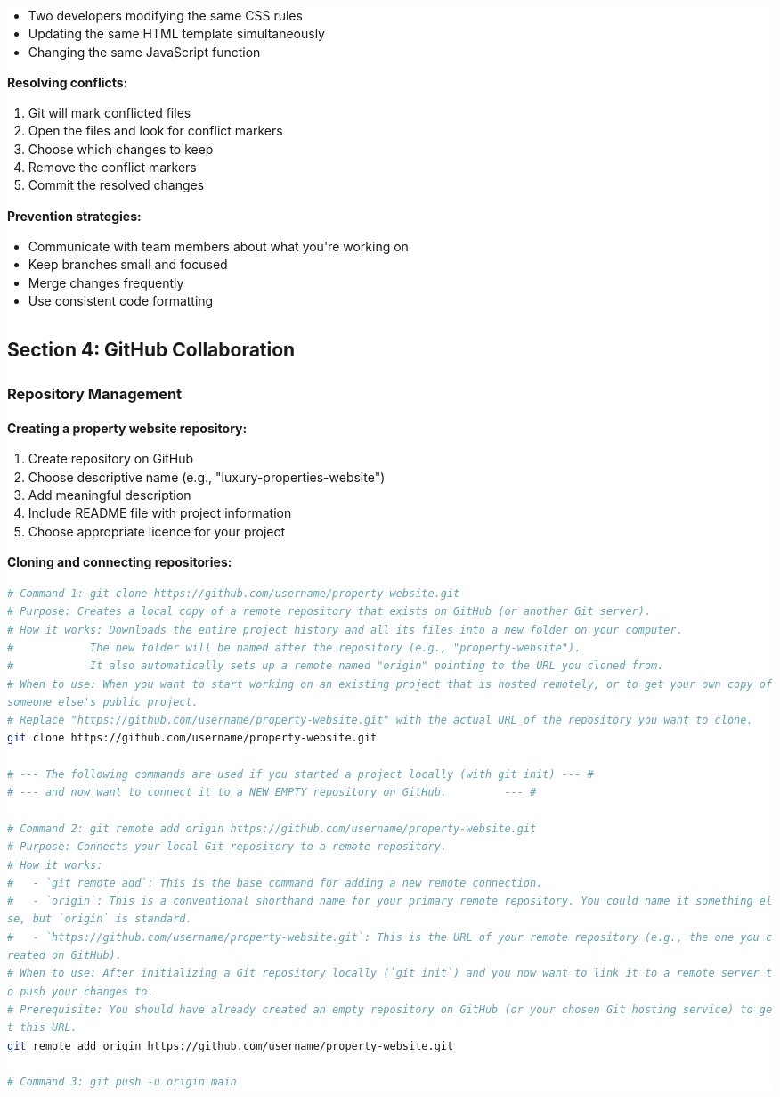 - Two developers modifying the same CSS rules
- Updating the same HTML template simultaneously
- Changing the same JavaScript function

**Resolving conflicts:**

1. Git will mark conflicted files
2. Open the files and look for conflict markers
3. Choose which changes to keep
4. Remove the conflict markers
5. Commit the resolved changes

**Prevention strategies:**

- Communicate with team members about what you're working on
- Keep branches small and focused
- Merge changes frequently
- Use consistent code formatting

## Section 4: GitHub Collaboration

### Repository Management

**Creating a property website repository:**

1. Create repository on GitHub
2. Choose descriptive name (e.g., "luxury-properties-website")
3. Add meaningful description
4. Include README file with project information
5. Choose appropriate licence for your project

**Cloning and connecting repositories:**

```bash
# Command 1: git clone https://github.com/username/property-website.git
# Purpose: Creates a local copy of a remote repository that exists on GitHub (or another Git server).
# How it works: Downloads the entire project history and all its files into a new folder on your computer.
#            The new folder will be named after the repository (e.g., "property-website").
#            It also automatically sets up a remote named "origin" pointing to the URL you cloned from.
# When to use: When you want to start working on an existing project that is hosted remotely, or to get your own copy of someone else's public project.
# Replace "https://github.com/username/property-website.git" with the actual URL of the repository you want to clone.
git clone https://github.com/username/property-website.git

# --- The following commands are used if you started a project locally (with git init) --- #
# --- and now want to connect it to a NEW EMPTY repository on GitHub.         --- #

# Command 2: git remote add origin https://github.com/username/property-website.git
# Purpose: Connects your local Git repository to a remote repository.
# How it works:
#   - `git remote add`: This is the base command for adding a new remote connection.
#   - `origin`: This is a conventional shorthand name for your primary remote repository. You could name it something else, but `origin` is standard.
#   - `https://github.com/username/property-website.git`: This is the URL of your remote repository (e.g., the one you created on GitHub).
# When to use: After initializing a Git repository locally (`git init`) and you now want to link it to a remote server to push your changes to.
# Prerequisite: You should have already created an empty repository on GitHub (or your chosen Git hosting service) to get this URL.
git remote add origin https://github.com/username/property-website.git

# Command 3: git push -u origin main
```